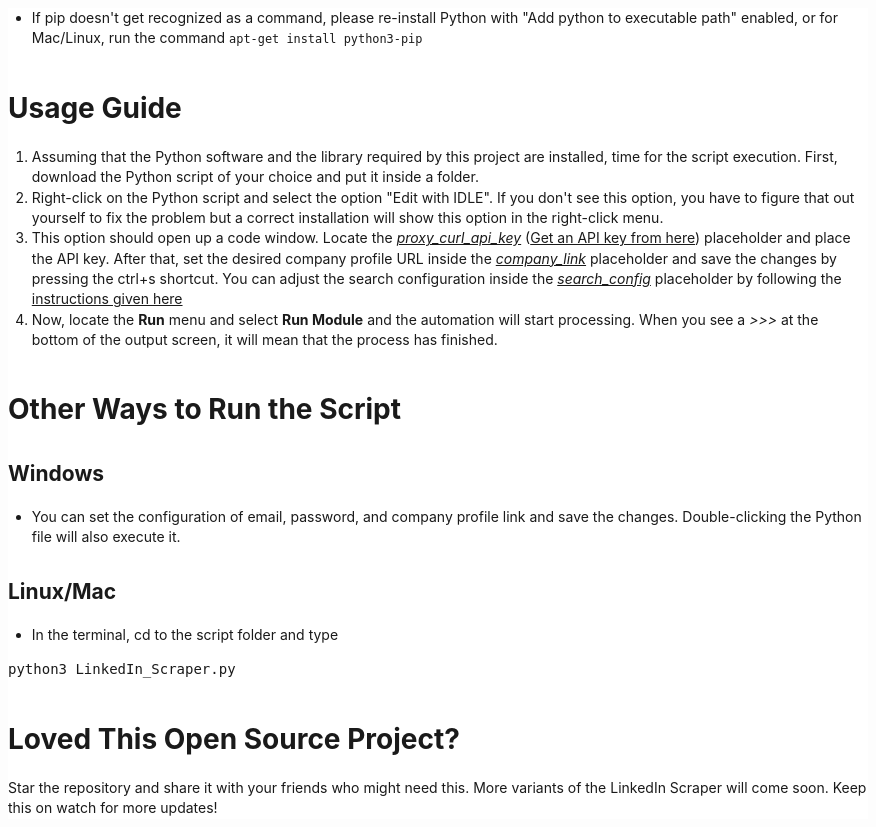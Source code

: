 * If pip doesn't get recognized as a command, please re-install Python with "Add python to executable path" enabled, or for Mac/Linux, run the command <code>apt-get install python3-pip</code>

# Usage Guide 
1. Assuming that the Python software and the library required by this project are installed, time for the script execution. First, download the Python script of your choice and put it inside a folder.
2. Right-click on the Python script and select the option "Edit with IDLE". If you don't see this option, you have to figure that out yourself to fix the problem but a correct installation will show this option in the right-click menu.
3. This option should open up a code window. Locate the <u><i>proxy_curl_api_key</i></u> (<a href="https://nubela.co/proxycurl?utm_campaign=influencer_marketing&utm_source=github&utm_medium=social&utm_content=tufayel_linkedin-scraper">Get an API key from here</a>) placeholder and place the API key. After that, set the desired company profile URL inside the <u><i>company_link</i></u> placeholder and save the changes by pressing the ctrl+s shortcut. You can adjust the search configuration inside the <u><i>search_config</i></u> placeholder by following the <a href="https://nubela.co/proxycurl/docs#company-api-employee-listing-endpoint">instructions given here</a>
4. Now, locate the <b>Run</b> menu and select <b>Run Module</b> and the automation will start processing. When you see a <i>>>></i> at the bottom of the output screen, it will mean that the process has finished.

# Other Ways to Run the Script
## Windows
* You can set the configuration of email, password, and company profile link and save the changes. Double-clicking the Python file will also execute it.
## Linux/Mac
* In the terminal, cd to the script folder and type<br>
<pre>python3 LinkedIn_Scraper.py</pre>

# Loved This Open Source Project?
Star the repository and share it with your friends who might need this. More variants of the LinkedIn Scraper will come soon. Keep this on watch for more updates!
